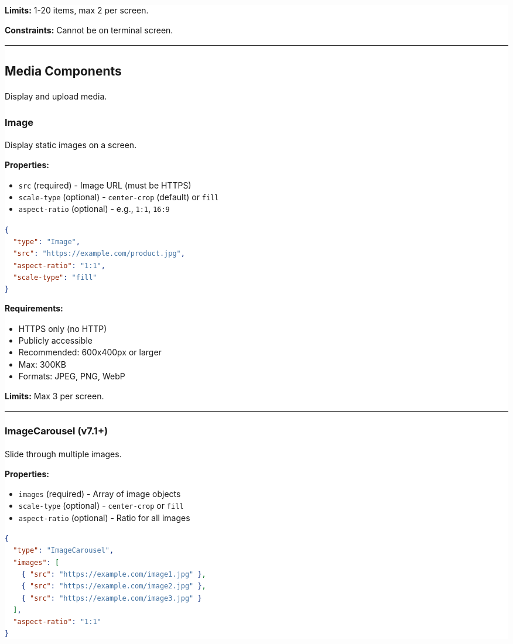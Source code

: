 **Limits:** 1-20 items, max 2 per screen.

**Constraints:** Cannot be on terminal screen.

---

## Media Components

Display and upload media.

### Image

Display static images on a screen.

**Properties:**
- `src` (required) - Image URL (must be HTTPS)
- `scale-type` (optional) - `center-crop` (default) or `fill`
- `aspect-ratio` (optional) - e.g., `1:1`, `16:9`

```json
{
  "type": "Image",
  "src": "https://example.com/product.jpg",
  "aspect-ratio": "1:1",
  "scale-type": "fill"
}
```

**Requirements:**
- HTTPS only (no HTTP)
- Publicly accessible
- Recommended: 600x400px or larger
- Max: 300KB
- Formats: JPEG, PNG, WebP

**Limits:** Max 3 per screen.

---

### ImageCarousel (v7.1+)

Slide through multiple images.

**Properties:**
- `images` (required) - Array of image objects
- `scale-type` (optional) - `center-crop` or `fill`
- `aspect-ratio` (optional) - Ratio for all images

```json
{
  "type": "ImageCarousel",
  "images": [
    { "src": "https://example.com/image1.jpg" },
    { "src": "https://example.com/image2.jpg" },
    { "src": "https://example.com/image3.jpg" }
  ],
  "aspect-ratio": "1:1"
}
```
